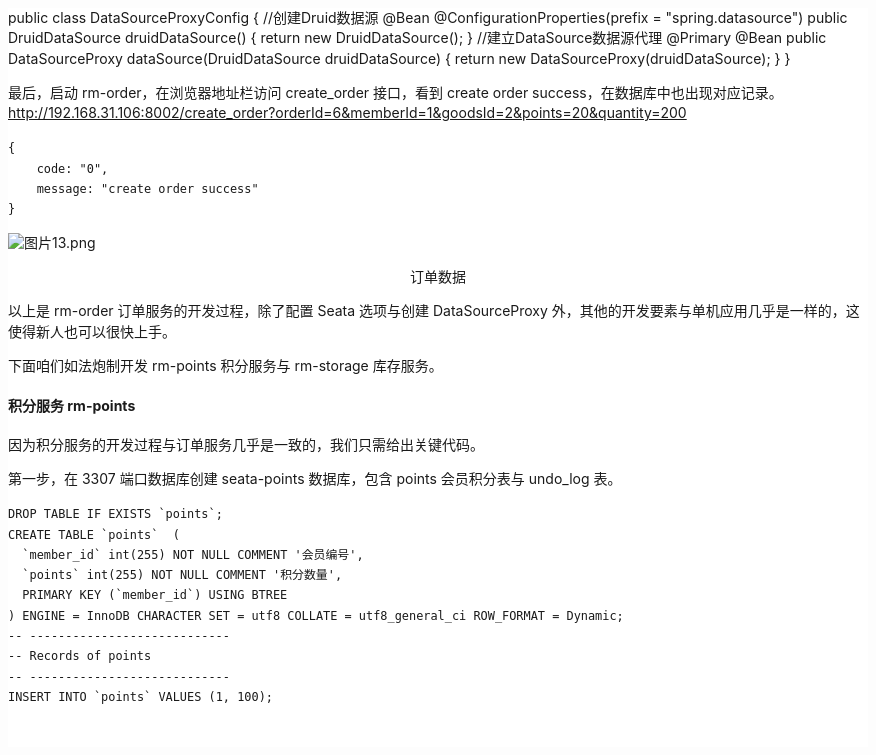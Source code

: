 <span class="hljs-keyword">public</span> <span class="hljs-class"><span class="hljs-keyword">class</span> <span class="hljs-title">DataSourceProxyConfig</span> </span>{
    <span class="hljs-comment">//创建Druid数据源</span>
    <span class="hljs-meta">@Bean</span>
    <span class="hljs-meta">@ConfigurationProperties(prefix = "spring.datasource")</span>
    <span class="hljs-function"><span class="hljs-keyword">public</span> DruidDataSource <span class="hljs-title">druidDataSource</span><span class="hljs-params">()</span> </span>{
        <span class="hljs-keyword">return</span> <span class="hljs-keyword">new</span> DruidDataSource();
    }
    <span class="hljs-comment">//建立DataSource数据源代理</span>
    <span class="hljs-meta">@Primary</span>
    <span class="hljs-meta">@Bean</span>
    <span class="hljs-function"><span class="hljs-keyword">public</span> DataSourceProxy <span class="hljs-title">dataSource</span><span class="hljs-params">(DruidDataSource druidDataSource)</span> </span>{
        <span class="hljs-keyword">return</span> <span class="hljs-keyword">new</span> DataSourceProxy(druidDataSource);
    }
}
</code></pre>
<p data-nodeid="2367">最后，启动 rm-order，在浏览器地址栏访问 create_order 接口，看到 create order success，在数据库中也出现对应记录。<br>
<a href="http://localhost:8002/create_order?orderId=6&amp;memberId=1&amp;goodsId=2&amp;points=20&amp;quantity=200&amp;fileGuid=xxQTRXtVcqtHK6j8" data-nodeid="2636">http://192.168.31.106:8002/create_order?orderId=6&amp;memberId=1&amp;goodsId=2&amp;points=20&amp;quantity=200</a></p>
<pre class="lang-json" data-nodeid="2368"><code data-language="json">{
    code:&nbsp;"0",
    message:&nbsp;"create order success"
}
</code></pre>
<p data-nodeid="17975" class=""><img src="https://s0.lgstatic.com/i/image6/M00/33/F5/CioPOWBv_CyADGkZAAER3-wwnUs907.png" alt="图片13.png" data-nodeid="17979"></p>
<div data-nodeid="17976"><p style="text-align:center">订单数据</p></div>


<p data-nodeid="2371">以上是 rm-order 订单服务的开发过程，除了配置 Seata 选项与创建 DataSourceProxy 外，其他的开发要素与单机应用几乎是一样的，这使得新人也可以很快上手。</p>
<p data-nodeid="2372">下面咱们如法炮制开发 rm-points 积分服务与 rm-storage 库存服务。</p>
<h4 data-nodeid="2373">积分服务 rm-points</h4>
<p data-nodeid="2374">因为积分服务的开发过程与订单服务几乎是一致的，我们只需给出关键代码。</p>
<p data-nodeid="2375">第一步，在 3307 端口数据库创建 seata-points 数据库，包含 points 会员积分表与 undo_log 表。</p>
<pre class="lang-sql" data-nodeid="2376"><code data-language="sql"><span class="hljs-keyword">DROP</span> <span class="hljs-keyword">TABLE</span> <span class="hljs-keyword">IF</span> <span class="hljs-keyword">EXISTS</span> <span class="hljs-string">`points`</span>;
<span class="hljs-keyword">CREATE</span> <span class="hljs-keyword">TABLE</span> <span class="hljs-string">`points`</span>  (
  <span class="hljs-string">`member_id`</span> <span class="hljs-built_in">int</span>(<span class="hljs-number">255</span>) <span class="hljs-keyword">NOT</span> <span class="hljs-literal">NULL</span> <span class="hljs-keyword">COMMENT</span> <span class="hljs-string">'会员编号'</span>,
  <span class="hljs-string">`points`</span> <span class="hljs-built_in">int</span>(<span class="hljs-number">255</span>) <span class="hljs-keyword">NOT</span> <span class="hljs-literal">NULL</span> <span class="hljs-keyword">COMMENT</span> <span class="hljs-string">'积分数量'</span>,
  PRIMARY <span class="hljs-keyword">KEY</span> (<span class="hljs-string">`member_id`</span>) <span class="hljs-keyword">USING</span> BTREE
) <span class="hljs-keyword">ENGINE</span> = <span class="hljs-keyword">InnoDB</span> <span class="hljs-built_in">CHARACTER</span> <span class="hljs-keyword">SET</span> = utf8 <span class="hljs-keyword">COLLATE</span> = utf8_general_ci ROW_FORMAT = Dynamic;
<span class="hljs-comment">-- ----------------------------</span>
<span class="hljs-comment">-- Records of points</span>
<span class="hljs-comment">-- ----------------------------</span>
<span class="hljs-keyword">INSERT</span> <span class="hljs-keyword">INTO</span> <span class="hljs-string">`points`</span> <span class="hljs-keyword">VALUES</span> (<span class="hljs-number">1</span>, <span class="hljs-number">100</span>);